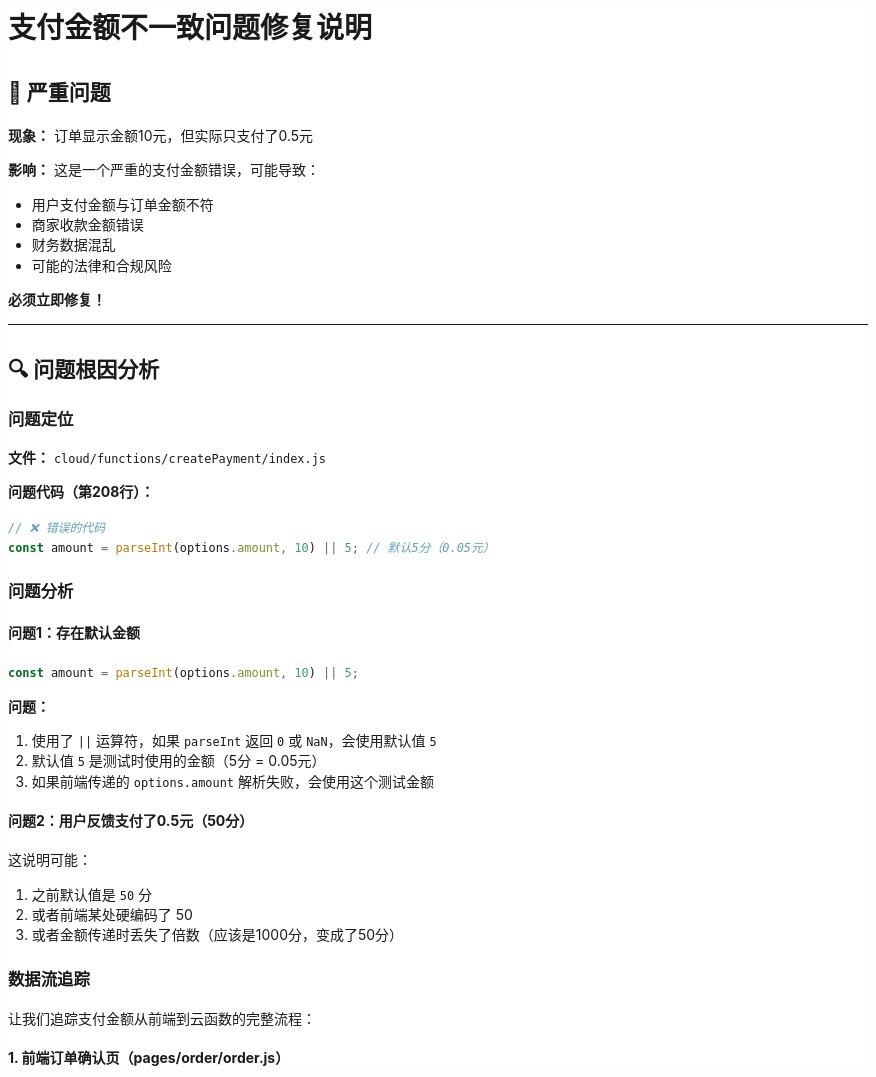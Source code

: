 # 支付金额不一致问题修复说明

## 🚨 严重问题

**现象：** 订单显示金额10元，但实际只支付了0.5元

**影响：** 这是一个严重的支付金额错误，可能导致：
- 用户支付金额与订单金额不符
- 商家收款金额错误
- 财务数据混乱
- 可能的法律和合规风险

**必须立即修复！**

---

## 🔍 问题根因分析

### 问题定位

**文件：** `cloud/functions/createPayment/index.js`

**问题代码（第208行）：**

```javascript
// ❌ 错误的代码
const amount = parseInt(options.amount, 10) || 5; // 默认5分（0.05元）
```

### 问题分析

#### 问题1：存在默认金额

```javascript
const amount = parseInt(options.amount, 10) || 5;
```

**问题：**
1. 使用了 `||` 运算符，如果 `parseInt` 返回 `0` 或 `NaN`，会使用默认值 `5`
2. 默认值 `5` 是测试时使用的金额（5分 = 0.05元）
3. 如果前端传递的 `options.amount` 解析失败，会使用这个测试金额

#### 问题2：用户反馈支付了0.5元（50分）

这说明可能：
1. 之前默认值是 `50` 分
2. 或者前端某处硬编码了 50
3. 或者金额传递时丢失了倍数（应该是1000分，变成了50分）

### 数据流追踪

让我们追踪支付金额从前端到云函数的完整流程：

#### 1. 前端订单确认页（pages/order/order.js）
